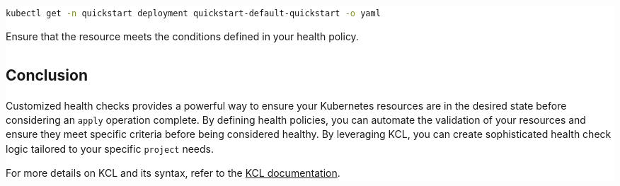 ```bash
kubectl get -n quickstart deployment quickstart-default-quickstart -o yaml
```

Ensure that the resource meets the conditions defined in your health policy.

## Conclusion

Customized health checks provides a powerful way to ensure your Kubernetes resources are in the desired state before considering an `apply` operation complete. By defining health policies, you can automate the validation of your resources and ensure they meet specific criteria before being considered healthy. By leveraging KCL, you can create sophisticated health check logic tailored to your specific `project` needs.

For more details on KCL and its syntax, refer to the [KCL documentation](../../../4-configuration-walkthrough/2-kcl-basics.md).
